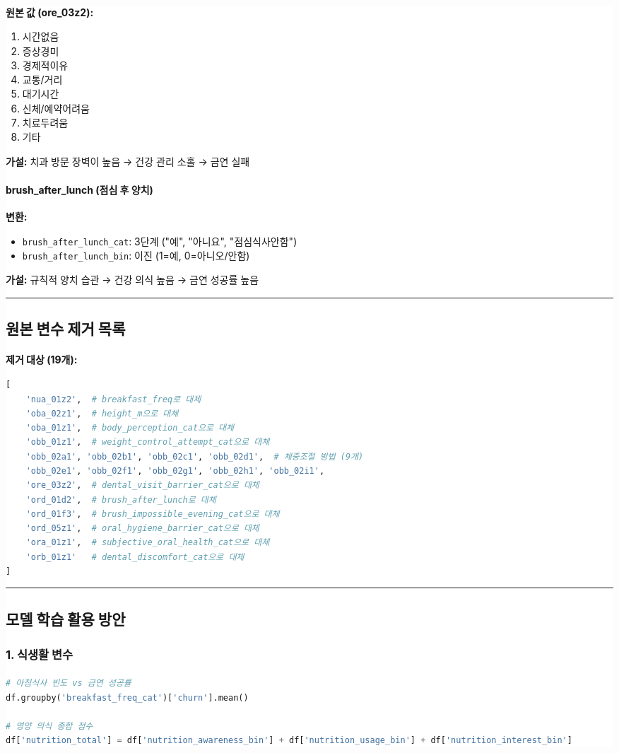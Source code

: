 **원본 값 (ore_03z2):**
1. 시간없음
2. 증상경미
3. 경제적이유
4. 교통/거리
5. 대기시간
6. 신체/예약어려움
7. 치료두려움
8. 기타

**가설:**
치과 방문 장벽이 높음 → 건강 관리 소홀 → 금연 실패

#### brush_after_lunch (점심 후 양치)

**변환:**
- `brush_after_lunch_cat`: 3단계 ("예", "아니요", "점심식사안함")
- `brush_after_lunch_bin`: 이진 (1=예, 0=아니오/안함)

**가설:**
규칙적 양치 습관 → 건강 의식 높음 → 금연 성공률 높음

---

## 원본 변수 제거 목록

**제거 대상 (19개):**

```python
[
    'nua_01z2',  # breakfast_freq로 대체
    'oba_02z1',  # height_m으로 대체
    'oba_01z1',  # body_perception_cat으로 대체
    'obb_01z1',  # weight_control_attempt_cat으로 대체
    'obb_02a1', 'obb_02b1', 'obb_02c1', 'obb_02d1',  # 체중조절 방법 (9개)
    'obb_02e1', 'obb_02f1', 'obb_02g1', 'obb_02h1', 'obb_02i1',
    'ore_03z2',  # dental_visit_barrier_cat으로 대체
    'ord_01d2',  # brush_after_lunch로 대체
    'ord_01f3',  # brush_impossible_evening_cat으로 대체
    'ord_05z1',  # oral_hygiene_barrier_cat으로 대체
    'ora_01z1',  # subjective_oral_health_cat으로 대체
    'orb_01z1'   # dental_discomfort_cat으로 대체
]
```

---

## 모델 학습 활용 방안

### 1. 식생활 변수

```python
# 아침식사 빈도 vs 금연 성공률
df.groupby('breakfast_freq_cat')['churn'].mean()

# 영양 의식 종합 점수
df['nutrition_total'] = df['nutrition_awareness_bin'] + df['nutrition_usage_bin'] + df['nutrition_interest_bin']
```
